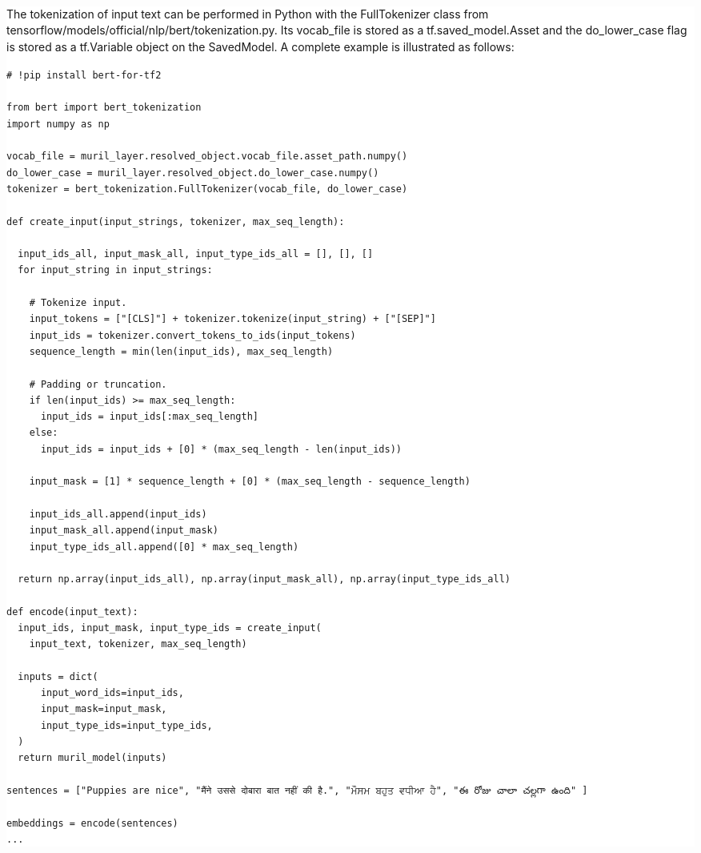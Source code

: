 The tokenization of input text can be performed in Python with the FullTokenizer
class from tensorflow/models/official/nlp/bert/tokenization.py. Its vocab_file
is stored as a tf.saved_model.Asset and the do_lower_case flag is stored as a
tf.Variable object on the SavedModel. A complete example is illustrated as
follows:

```
# !pip install bert-for-tf2

from bert import bert_tokenization
import numpy as np

vocab_file = muril_layer.resolved_object.vocab_file.asset_path.numpy()
do_lower_case = muril_layer.resolved_object.do_lower_case.numpy()
tokenizer = bert_tokenization.FullTokenizer(vocab_file, do_lower_case)

def create_input(input_strings, tokenizer, max_seq_length):

  input_ids_all, input_mask_all, input_type_ids_all = [], [], []
  for input_string in input_strings:

    # Tokenize input.
    input_tokens = ["[CLS]"] + tokenizer.tokenize(input_string) + ["[SEP]"]
    input_ids = tokenizer.convert_tokens_to_ids(input_tokens)
    sequence_length = min(len(input_ids), max_seq_length)

    # Padding or truncation.
    if len(input_ids) >= max_seq_length:
      input_ids = input_ids[:max_seq_length]
    else:
      input_ids = input_ids + [0] * (max_seq_length - len(input_ids))

    input_mask = [1] * sequence_length + [0] * (max_seq_length - sequence_length)

    input_ids_all.append(input_ids)
    input_mask_all.append(input_mask)
    input_type_ids_all.append([0] * max_seq_length)

  return np.array(input_ids_all), np.array(input_mask_all), np.array(input_type_ids_all)

def encode(input_text):
  input_ids, input_mask, input_type_ids = create_input(
    input_text, tokenizer, max_seq_length)

  inputs = dict(
      input_word_ids=input_ids,
      input_mask=input_mask,
      input_type_ids=input_type_ids,
  )
  return muril_model(inputs)

sentences = ["Puppies are nice", "मैंने उससे दोबारा बात नहीं की है.", "ਮੌਸਮ ਬਹੁਤ ਵਧੀਆ ਹੈ", "ఈ రోజు చాలా చల్లగా ఉంది" ]

embeddings = encode(sentences)
...
```
